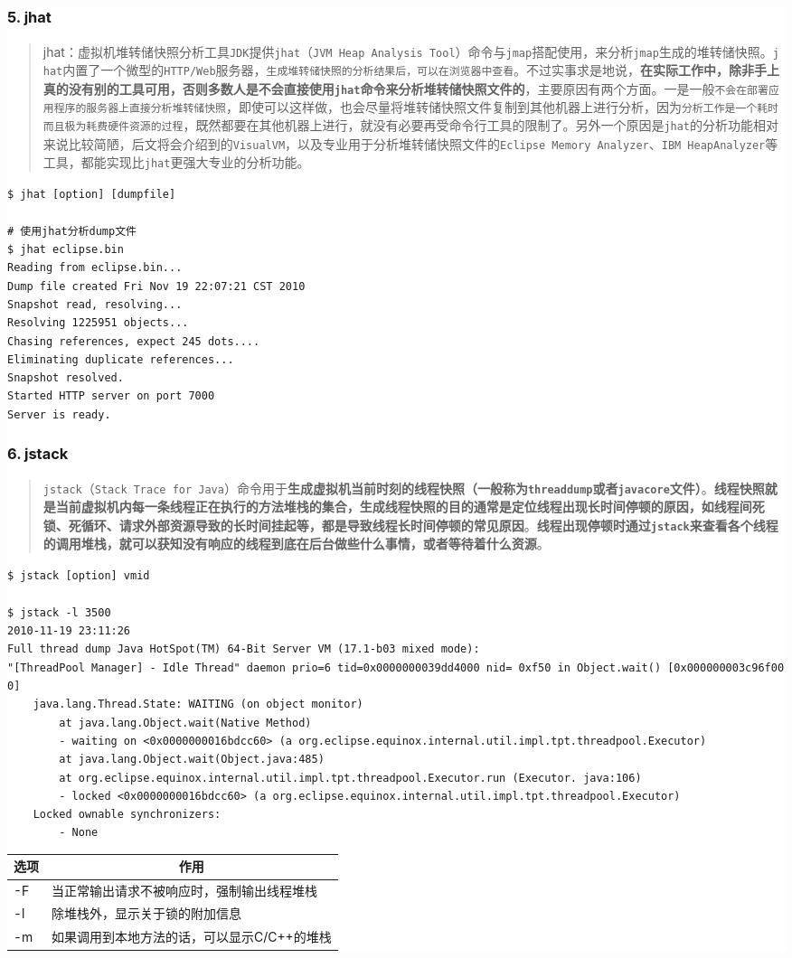 ### 5. jhat

> jhat：虚拟机堆转储快照分析工具`JDK`提供`jhat`（`JVM Heap Analysis Tool`）命令与`jmap`搭配使用，来分析`jmap`生成的堆转储快照。`jhat`内置了一个微型的`HTTP/Web`服务器，`生成堆转储快照的分析结果后，可以在浏览器中查看`。不过实事求是地说，**在实际工作中，除非手上真的没有别的工具可用，否则多数人是不会直接使用`jhat`命令来分析堆转储快照文件的**，主要原因有两个方面。一是一般`不会在部署应用程序的服务器上直接分析堆转储快照`，即使可以这样做，也会尽量将堆转储快照文件复制到其他机器上进行分析，因为`分析工作是一个耗时而且极为耗费硬件资源的过程`，既然都要在其他机器上进行，就没有必要再受命令行工具的限制了。另外一个原因是`jhat`的分析功能相对来说比较简陋，后文将会介绍到的`VisualVM`，以及专业用于分析堆转储快照文件的`Eclipse Memory Analyzer`、`IBM HeapAnalyzer`等工具，都能实现比`jhat`更强大专业的分析功能。

```shell
$ jhat [option] [dumpfile]

# 使用jhat分析dump文件
$ jhat eclipse.bin
Reading from eclipse.bin...
Dump file created Fri Nov 19 22:07:21 CST 2010
Snapshot read, resolving...
Resolving 1225951 objects...
Chasing references, expect 245 dots....
Eliminating duplicate references...
Snapshot resolved.
Started HTTP server on port 7000
Server is ready.
```

### 6. jstack

> `jstack`（`Stack Trace for Java`）命令用于**生成虚拟机当前时刻的线程快照（一般称为`threaddump`或者`javacore`文件）**。**线程快照就是当前虚拟机内每一条线程正在执行的方法堆栈的集合，生成线程快照的目的通常是定位线程出现长时间停顿的原因，如线程间死锁、死循环、请求外部资源导致的长时间挂起等，都是导致线程长时间停顿的常见原因**。**线程出现停顿时通过`jstack`来查看各个线程的调用堆栈，就可以获知没有响应的线程到底在后台做些什么事情，或者等待着什么资源**。

```shell
$ jstack [option] vmid

$ jstack -l 3500
2010-11-19 23:11:26
Full thread dump Java HotSpot(TM) 64-Bit Server VM (17.1-b03 mixed mode):
"[ThreadPool Manager] - Idle Thread" daemon prio=6 tid=0x0000000039dd4000 nid= 0xf50 in Object.wait() [0x000000003c96f000]
    java.lang.Thread.State: WAITING (on object monitor)
        at java.lang.Object.wait(Native Method)
        - waiting on <0x0000000016bdcc60> (a org.eclipse.equinox.internal.util.impl.tpt.threadpool.Executor)
        at java.lang.Object.wait(Object.java:485)
        at org.eclipse.equinox.internal.util.impl.tpt.threadpool.Executor.run (Executor. java:106)
        - locked <0x0000000016bdcc60> (a org.eclipse.equinox.internal.util.impl.tpt.threadpool.Executor)
    Locked ownable synchronizers:
    	- None
```

| 选项 | 作用                                        |
| ---- | ------------------------------------------- |
| -F   | 当正常输出请求不被响应时，强制输出线程堆栈  |
| -l   | 除堆栈外，显示关于锁的附加信息              |
| -m   | 如果调用到本地方法的话，可以显示C/C++的堆栈 |
